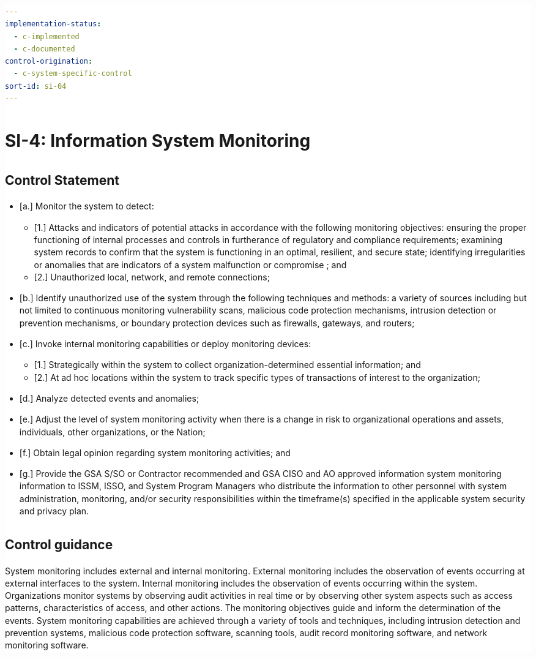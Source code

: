 ```yaml
---
implementation-status:
  - c-implemented
  - c-documented
control-origination:
  - c-system-specific-control
sort-id: si-04
---
```


# SI-4: Information System Monitoring
## Control Statement

- \[a.\] Monitor the system to detect:

  - \[1.\] Attacks and indicators of potential attacks in accordance with the following monitoring objectives: ensuring the proper functioning of internal processes and controls in furtherance of regulatory and compliance requirements; examining system records to confirm that the system is functioning in an optimal, resilient, and secure state; identifying irregularities or anomalies that are indicators of a system malfunction or compromise ; and
  - \[2.\] Unauthorized local, network, and remote connections;

- \[b.\] Identify unauthorized use of the system through the following techniques and methods: a variety of sources including but not limited to continuous monitoring vulnerability scans, malicious code protection mechanisms, intrusion detection or prevention mechanisms, or boundary protection devices such as firewalls, gateways, and routers;

- \[c.\] Invoke internal monitoring capabilities or deploy monitoring devices:

  - \[1.\] Strategically within the system to collect organization-determined essential information; and
  - \[2.\] At ad hoc locations within the system to track specific types of transactions of interest to the organization;

- \[d.\] Analyze detected events and anomalies;

- \[e.\] Adjust the level of system monitoring activity when there is a change in risk to organizational operations and assets, individuals, other organizations, or the Nation;

- \[f.\] Obtain legal opinion regarding system monitoring activities; and

- \[g.\] Provide the GSA S/SO or Contractor recommended and GSA CISO and AO approved information system monitoring information to ISSM, ISSO, and System Program Managers who distribute the information to other personnel with system administration, monitoring, and/or security responsibilities within the timeframe(s) specified in the applicable system security and privacy plan.

## Control guidance

System monitoring includes external and internal monitoring. External monitoring includes the observation of events occurring at external interfaces to the system. Internal monitoring includes the observation of events occurring within the system. Organizations monitor systems by observing audit activities in real time or by observing other system aspects such as access patterns, characteristics of access, and other actions. The monitoring objectives guide and inform the determination of the events. System monitoring capabilities are achieved through a variety of tools and techniques, including intrusion detection and prevention systems, malicious code protection software, scanning tools, audit record monitoring software, and network monitoring software.
